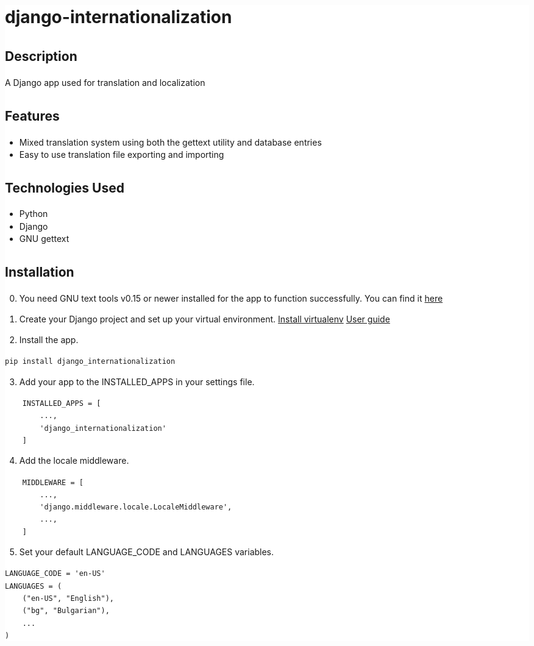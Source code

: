 # django-internationalization

## Description
A Django app used for translation and localization

## Features
- Mixed translation system using both the gettext utility and database entries
- Easy to use translation file exporting and importing

## Technologies Used
- Python
- Django
- GNU gettext

## Installation

0. You need GNU text tools v0.15 or newer installed for the app to function successfully. You can find it [here](https://www.gnu.org/software/gettext/)

1. Create your Django project and set up your virtual environment.
[Install virtualenv](https://virtualenv.pypa.io/en/stable/installation.html)
[User guide](https://virtualenv.pypa.io/en/stable/user_guide.html)

2. Install the app.
```
pip install django_internationalization
```

3. Add your app to the INSTALLED_APPS in your settings file.
```
    INSTALLED_APPS = [
        ...,
        'django_internationalization'
    ]
```

4. Add the locale middleware.
```
    MIDDLEWARE = [
        ...,
        'django.middleware.locale.LocaleMiddleware',
        ...,
    ]
```

5. Set your default LANGUAGE_CODE and LANGUAGES variables.
```
LANGUAGE_CODE = 'en-US'
LANGUAGES = (
    ("en-US", "English"),
    ("bg", "Bulgarian"),
    ...
)
```
